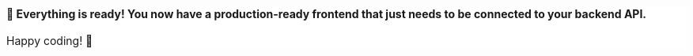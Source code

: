 
**🎉 Everything is ready! You now have a production-ready frontend that just needs to be connected to your backend API.**

Happy coding! 🚀
